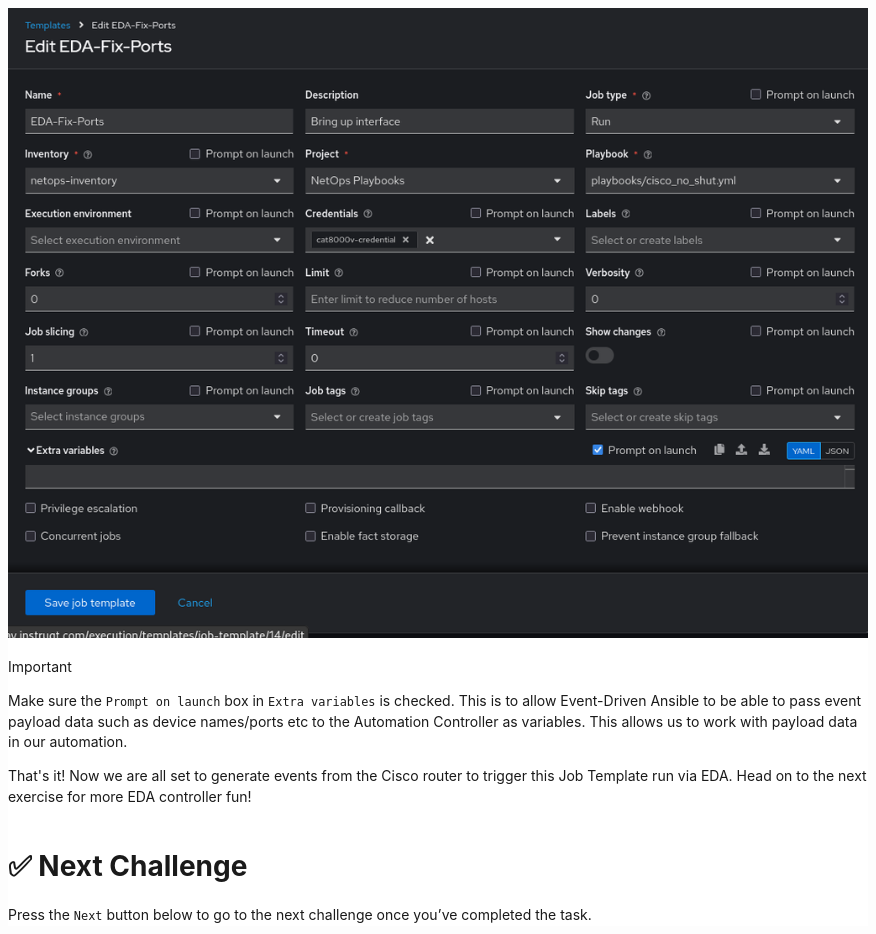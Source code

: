 ![Jan-23-2025_at_20.56.46-image.png](../assets/Jan-23-2025_at_20.56.46-image.png)

> [!IMPORTANT]
> Make sure the `Prompt on launch` box in `Extra variables` is checked. This is to allow Event-Driven Ansible to be able to pass event payload data such as device names/ports etc to the Automation Controller as variables. This allows us to work with payload data in our automation.

That's it! Now we are all set to generate events from the Cisco router to trigger this Job Template run via EDA. Head on to the next exercise for more EDA controller fun!

✅ Next Challenge
===

Press the `Next` button below to go to the next challenge once you’ve completed the task.
